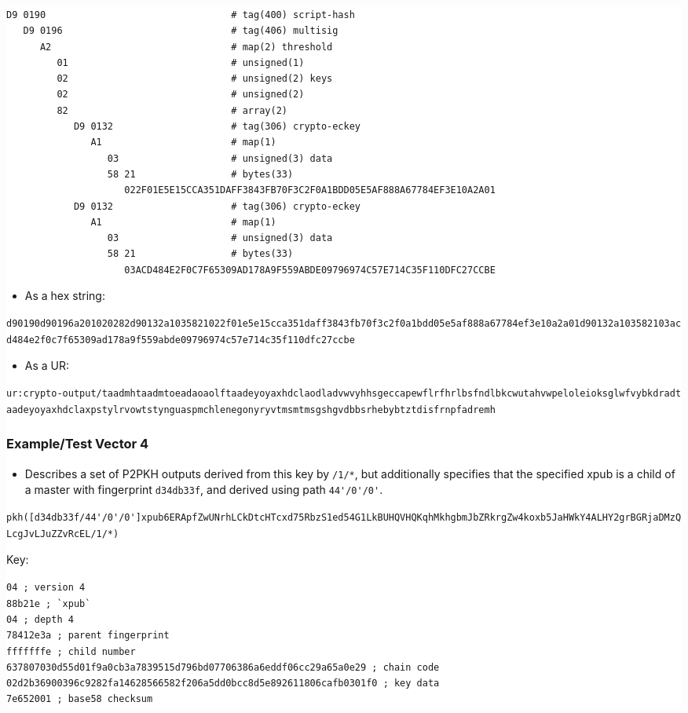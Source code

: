 ```
D9 0190                                 # tag(400) script-hash
   D9 0196                              # tag(406) multisig
      A2                                # map(2) threshold
         01                             # unsigned(1)
         02                             # unsigned(2) keys
         02                             # unsigned(2)
         82                             # array(2)
            D9 0132                     # tag(306) crypto-eckey
               A1                       # map(1)
                  03                    # unsigned(3) data
                  58 21                 # bytes(33)
                     022F01E5E15CCA351DAFF3843FB70F3C2F0A1BDD05E5AF888A67784EF3E10A2A01
            D9 0132                     # tag(306) crypto-eckey
               A1                       # map(1)
                  03                    # unsigned(3) data
                  58 21                 # bytes(33)
                     03ACD484E2F0C7F65309AD178A9F559ABDE09796974C57E714C35F110DFC27CCBE
```

* As a hex string:

```
d90190d90196a201020282d90132a1035821022f01e5e15cca351daff3843fb70f3c2f0a1bdd05e5af888a67784ef3e10a2a01d90132a103582103acd484e2f0c7f65309ad178a9f559abde09796974c57e714c35f110dfc27ccbe
```

* As a UR:

```
ur:crypto-output/taadmhtaadmtoeadaoaolftaadeyoyaxhdclaodladvwvyhhsgeccapewflrfhrlbsfndlbkcwutahvwpeloleioksglwfvybkdradtaadeyoyaxhdclaxpstylrvowtstynguaspmchlenegonyryvtmsmtmsgshgvdbbsrhebybtztdisfrnpfadremh
```

### Example/Test Vector 4

* Describes a set of P2PKH outputs derived from this key by `/1/*`, but additionally specifies that the specified xpub is a child of a master with fingerprint `d34db33f`, and derived using path `44'/0'/0'`.

```
pkh([d34db33f/44'/0'/0']xpub6ERApfZwUNrhLCkDtcHTcxd75RbzS1ed54G1LkBUHQVHQKqhMkhgbmJbZRkrgZw4koxb5JaHWkY4ALHY2grBGRjaDMzQLcgJvLJuZZvRcEL/1/*)
```

Key:

```
04 ; version 4
88b21e ; `xpub`
04 ; depth 4
78412e3a ; parent fingerprint
fffffffe ; child number
637807030d55d01f9a0cb3a7839515d796bd07706386a6eddf06cc29a65a0e29 ; chain code
02d2b36900396c9282fa14628566582f206a5dd0bcc8d5e892611806cafb0301f0 ; key data
7e652001 ; base58 checksum
```
